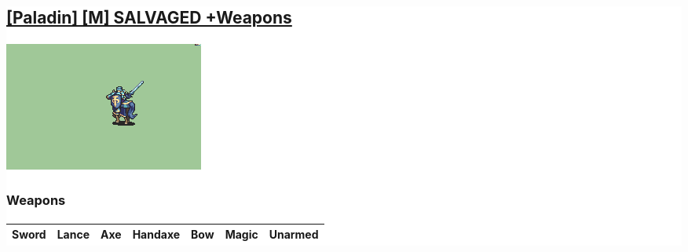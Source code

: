 ## [\[Paladin\] \[M\] SALVAGED +Weapons](./%5BPaladin%5D%20%5BM%5D%20SALVAGED%20+Weapons/%5BPaladin%5D%20%5BM%5D%20SALVAGED%20+Weapons)

<img src="./%5BPaladin%5D%20%5BM%5D%20SALVAGED%20+Weapons/1.%20Sword/Sword_000.png" alt="[Paladin] [M] SALVAGED +Weapons standing" />


### Weapons


|Sword |Lance |Axe |Handaxe |Bow |Magic |Unarmed |
|  :---: | :---: | :---: | :---: | :---: | :---: | :---: |
